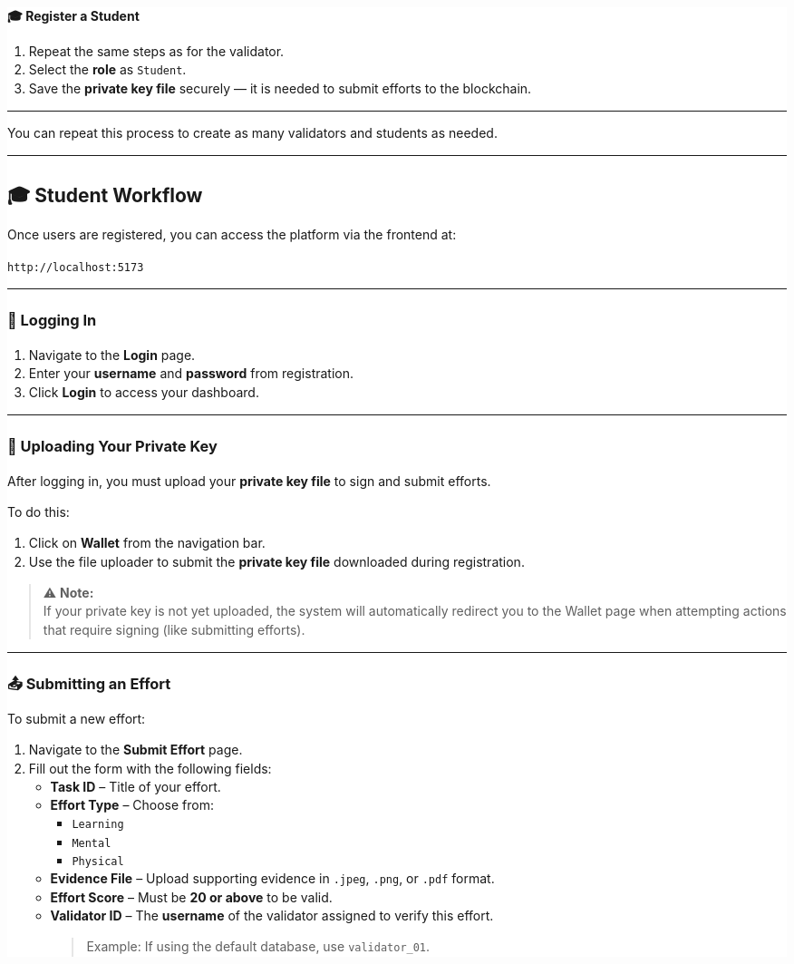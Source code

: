 
#### 🎓 Register a Student

1. Repeat the same steps as for the validator.
2. Select the **role** as `Student`.
3. Save the **private key file** securely — it is needed to submit efforts to the blockchain.

---

You can repeat this process to create as many validators and students as needed.

---


## 🎓 Student Workflow

Once users are registered, you can access the platform via the frontend at:

```
http://localhost:5173
```

---

### 🔐 Logging In

1. Navigate to the **Login** page.
2. Enter your **username** and **password** from registration.
3. Click **Login** to access your dashboard.

---

### 🪪 Uploading Your Private Key

After logging in, you must upload your **private key file** to sign and submit efforts.

To do this:

1. Click on **Wallet** from the navigation bar.
2. Use the file uploader to submit the **private key file** downloaded during registration.

> ⚠️ **Note:**  
> If your private key is not yet uploaded, the system will automatically redirect you to the Wallet page when attempting actions that require signing (like submitting efforts).

---

### 📤 Submitting an Effort

To submit a new effort:

1. Navigate to the **Submit Effort** page.
2. Fill out the form with the following fields:
   - **Task ID** – Title of your effort.
   - **Effort Type** – Choose from:
     - `Learning`
     - `Mental`
     - `Physical`
   - **Evidence File** – Upload supporting evidence in `.jpeg`, `.png`, or `.pdf` format.
   - **Effort Score** – Must be **20 or above** to be valid.
   - **Validator ID** – The **username** of the validator assigned to verify this effort.  
     > Example: If using the default database, use `validator_01`.
